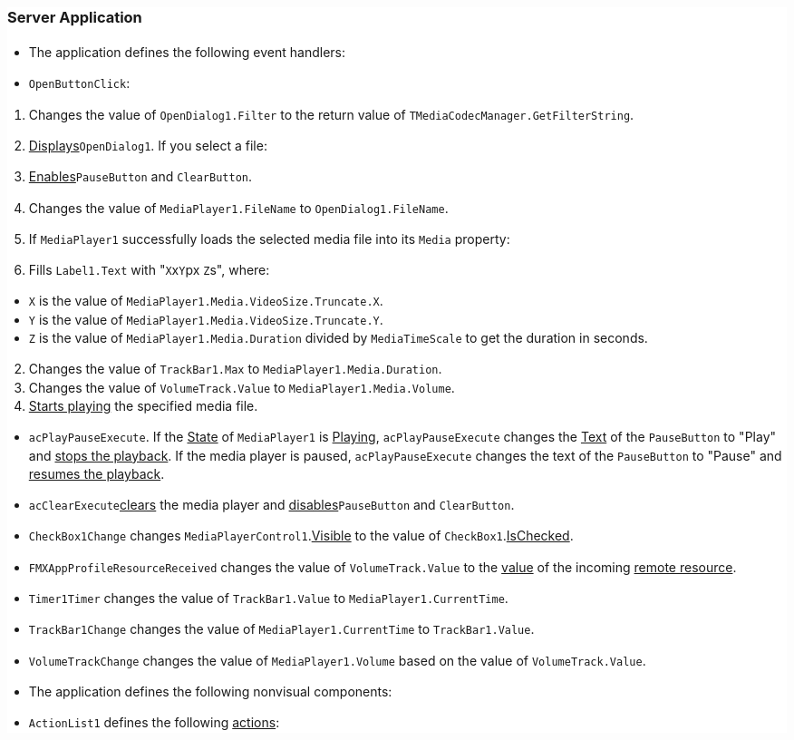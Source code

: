 
### Server Application 


*  The application defines the following event handlers:

* `OpenButtonClick`:

1.  Changes the value of `OpenDialog1.Filter` to the return value of `TMediaCodecManager.GetFilterString`.
2. [Displays](http://docwiki.embarcadero.com/Libraries/en/FMX.Dialogs.TCommonDialog.Execute)`OpenDialog1`. If you select a file:

1. [Enables](http://docwiki.embarcadero.com/Libraries/en/FMX.StdCtrls.TButton.Enabled)`PauseButton` and `ClearButton`.
2.  Changes the value of `MediaPlayer1.FileName` to `OpenDialog1.FileName`.
3.  If `MediaPlayer1` successfully loads the selected media file into its `Media` property:

1.  Fills `Label1.Text` with "`X`x`Y`px `Z`s", where:

* `X` is the value of `MediaPlayer1.Media.VideoSize.Truncate.X`.
* `Y` is the value of `MediaPlayer1.Media.VideoSize.Truncate.Y`.
* `Z` is the value of `MediaPlayer1.Media.Duration` divided by `MediaTimeScale` to get the duration in seconds.

2.  Changes the value of `TrackBar1.Max` to `MediaPlayer1.Media.Duration`.
3.  Changes the value of `VolumeTrack.Value` to `MediaPlayer1.Media.Volume`.
4. [Starts playing](http://docwiki.embarcadero.com/Libraries/en/FMX.Media.TMediaPlayer.Play) the specified media file.

* `acPlayPauseExecute`. If the [State](http://docwiki.embarcadero.com/Libraries/en/FMX.Media.TMediaPlayer.State) of `MediaPlayer1` is [Playing](http://docwiki.embarcadero.com/Libraries/en/FMX.Media.TMediaState), `acPlayPauseExecute` changes the [Text](http://docwiki.embarcadero.com/Libraries/en/FMX.StdCtrls.TButton.Text) of the `PauseButton` to "Play" and [stops the playback](http://docwiki.embarcadero.com/Libraries/en/FMX.Media.TMediaPlayer.Stop). If the media player is paused, `acPlayPauseExecute` changes the text of the `PauseButton` to "Pause" and [resumes the playback](http://docwiki.embarcadero.com/Libraries/en/FMX.Media.TMediaPlayer.Play).
* `acClearExecute`[clears](http://docwiki.embarcadero.com/Libraries/en/FMX.Media.TMediaPlayer.Clear) the media player and [disables](http://docwiki.embarcadero.com/Libraries/en/FMX.StdCtrls.TButton.Enabled)`PauseButton` and `ClearButton`.
* `CheckBox1Change` changes `MediaPlayerControl1`.[Visible](http://docwiki.embarcadero.com/Libraries/en/FMX.Media.TMediaPlayerControl.Visible) to the value of `CheckBox1`.[IsChecked](http://docwiki.embarcadero.com/Libraries/en/FMX.StdCtrls.TCheckBox.IsChecked).
* `FMXAppProfileResourceReceived` changes the value of `VolumeTrack.Value` to the [value](http://docwiki.embarcadero.com/Libraries/en/System.Tether.AppProfile.TRemoteResource.Value) of the incoming [remote resource](http://docwiki.embarcadero.com/Libraries/en/System.Tether.AppProfile.TRemoteResource).
* `Timer1Timer` changes the value of `TrackBar1.Value` to `MediaPlayer1.CurrentTime`.
* `TrackBar1Change` changes the value of `MediaPlayer1.CurrentTime` to `TrackBar1.Value`.
* `VolumeTrackChange` changes the value of `MediaPlayer1.Volume` based on the value of `VolumeTrack.Value`.

*  The application defines the following nonvisual components:

* `ActionList1` defines the following [actions](http://docwiki.embarcadero.com/Libraries/en/FMX.ActnList.TAction):

